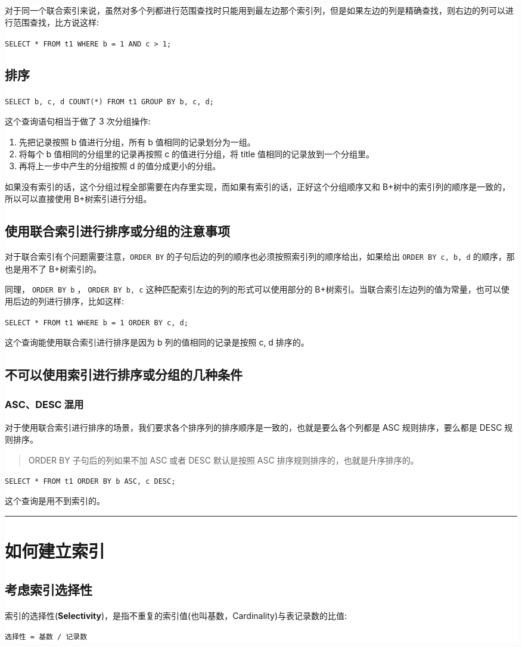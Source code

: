 对于同一个联合索引来说，虽然对多个列都进行范围查找时只能用到最左边那个索引列，但是如果左边的列是精确查找，则右边的列可以进行范围查找，比方说这样:

```mysql
SELECT * FROM t1 WHERE b = 1 AND c > 1;
```

## 排序

```mysql
SELECT b, c, d COUNT(*) FROM t1 GROUP BY b, c, d;
```

这个查询语句相当于做了 3 次分组操作:

1. 先把记录按照 b 值进行分组，所有 b 值相同的记录划分为一组。
2. 将每个 b 值相同的分组里的记录再按照 c 的值进行分组，将 title 值相同的记录放到一个分组里。
3. 再将上一步中产生的分组按照 d 的值分成更小的分组。

如果没有索引的话，这个分组过程全部需要在内存里实现，而如果有索引的话，正好这个分组顺序又和 B+树中的索引列的顺序是一致的，所以可以直接使用 B+树索引进行分组。

## 使用联合索引进行排序或分组的注意事项

对于联合索引有个问题需要注意，`ORDER BY` 的子句后边的列的顺序也必须按照索引列的顺序给出，如果给出 `ORDER BY c, b, d` 的顺序，那也是用不了 B+树索引的。

同理， `ORDER BY b` ， `ORDER BY b, c` 这种匹配索引左边的列的形式可以使用部分的 B+树索引。当联合索引左边列的值为常量，也可以使用后边的列进行排序，比如这样:

```mysql
SELECT * FROM t1 WHERE b = 1 ORDER BY c, d;
```

这个查询能使用联合索引进行排序是因为 b 列的值相同的记录是按照 c, d 排序的。

## 不可以使用索引进行排序或分组的几种条件

### ASC、DESC 混用

对于使用联合索引进行排序的场景，我们要求各个排序列的排序顺序是一致的，也就是要么各个列都是 ASC 规则排序，要么都是 DESC 规则排序。

> ORDER BY 子句后的列如果不加 ASC 或者 DESC 默认是按照 ASC 排序规则排序的，也就是升序排序的。

```mysql
SELECT * FROM t1 ORDER BY b ASC, c DESC;
```

这个查询是用不到索引的。

---

# 如何建立索引

## 考虑索引选择性

索引的选择性(**Selectivity**)，是指不重复的索引值(也叫基数，Cardinality)与表记录数的比值:

```
选择性 = 基数 / 记录数
```
